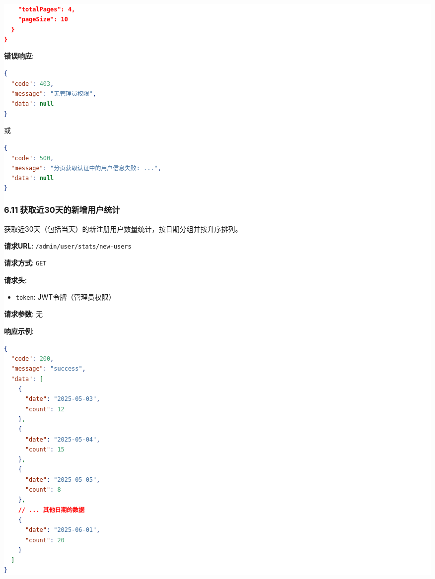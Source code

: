 ```json
    "totalPages": 4,
    "pageSize": 10
  }
}
```

**错误响应**:

```json
{
  "code": 403,
  "message": "无管理员权限",
  "data": null
}
```

或

```json
{
  "code": 500,
  "message": "分页获取认证中的用户信息失败: ...",
  "data": null
}
```

### 6.11 获取近30天的新增用户统计

获取近30天（包括当天）的新注册用户数量统计，按日期分组并按升序排列。

**请求URL**: `/admin/user/stats/new-users`

**请求方式**: `GET`

**请求头**:
- `token`: JWT令牌（管理员权限）

**请求参数**: 无

**响应示例**:

```json
{
  "code": 200,
  "message": "success",
  "data": [
    {
      "date": "2025-05-03",
      "count": 12
    },
    {
      "date": "2025-05-04",
      "count": 15
    },
    {
      "date": "2025-05-05",
      "count": 8
    },
    // ... 其他日期的数据
    {
      "date": "2025-06-01",
      "count": 20
    }
  ]
}
```
